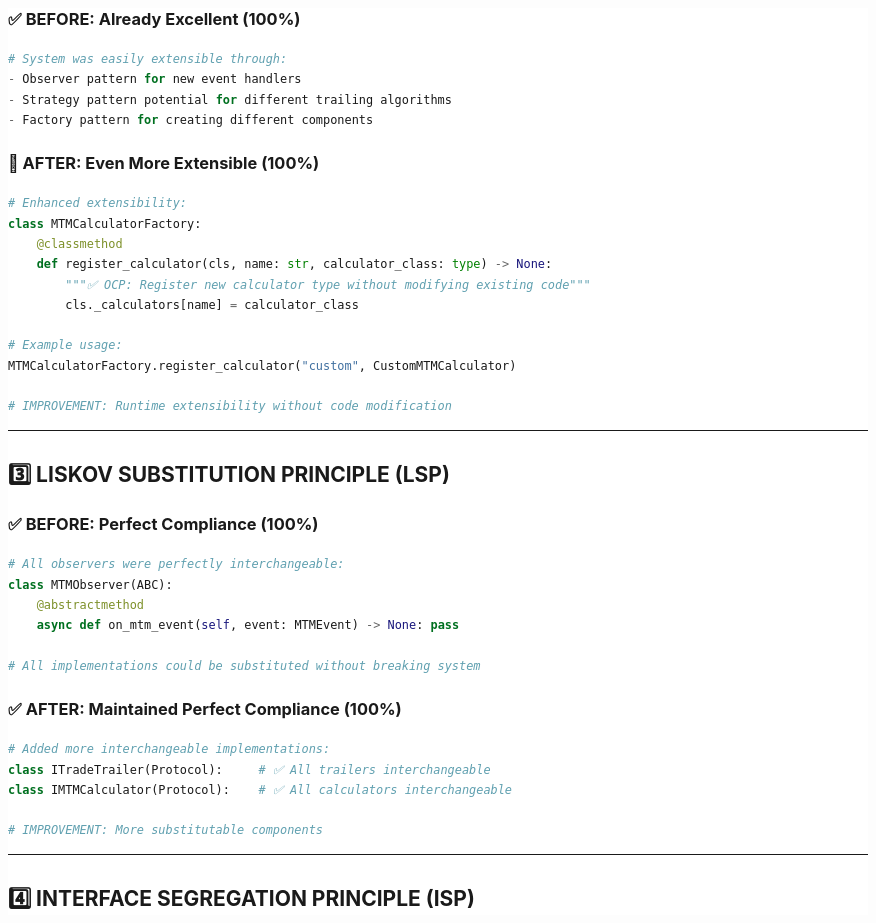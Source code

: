 ### ✅ BEFORE: Already Excellent (100%)

```python
# System was easily extensible through:
- Observer pattern for new event handlers
- Strategy pattern potential for different trailing algorithms
- Factory pattern for creating different components
```

### 🚀 AFTER: Even More Extensible (100%)

```python
# Enhanced extensibility:
class MTMCalculatorFactory:
    @classmethod
    def register_calculator(cls, name: str, calculator_class: type) -> None:
        """✅ OCP: Register new calculator type without modifying existing code"""
        cls._calculators[name] = calculator_class

# Example usage:
MTMCalculatorFactory.register_calculator("custom", CustomMTMCalculator)

# IMPROVEMENT: Runtime extensibility without code modification
```

---

## 3️⃣ LISKOV SUBSTITUTION PRINCIPLE (LSP)

### ✅ BEFORE: Perfect Compliance (100%)

```python
# All observers were perfectly interchangeable:
class MTMObserver(ABC):
    @abstractmethod
    async def on_mtm_event(self, event: MTMEvent) -> None: pass

# All implementations could be substituted without breaking system
```

### ✅ AFTER: Maintained Perfect Compliance (100%)

```python
# Added more interchangeable implementations:
class ITradeTrailer(Protocol):     # ✅ All trailers interchangeable
class IMTMCalculator(Protocol):    # ✅ All calculators interchangeable

# IMPROVEMENT: More substitutable components
```

---

## 4️⃣ INTERFACE SEGREGATION PRINCIPLE (ISP)
